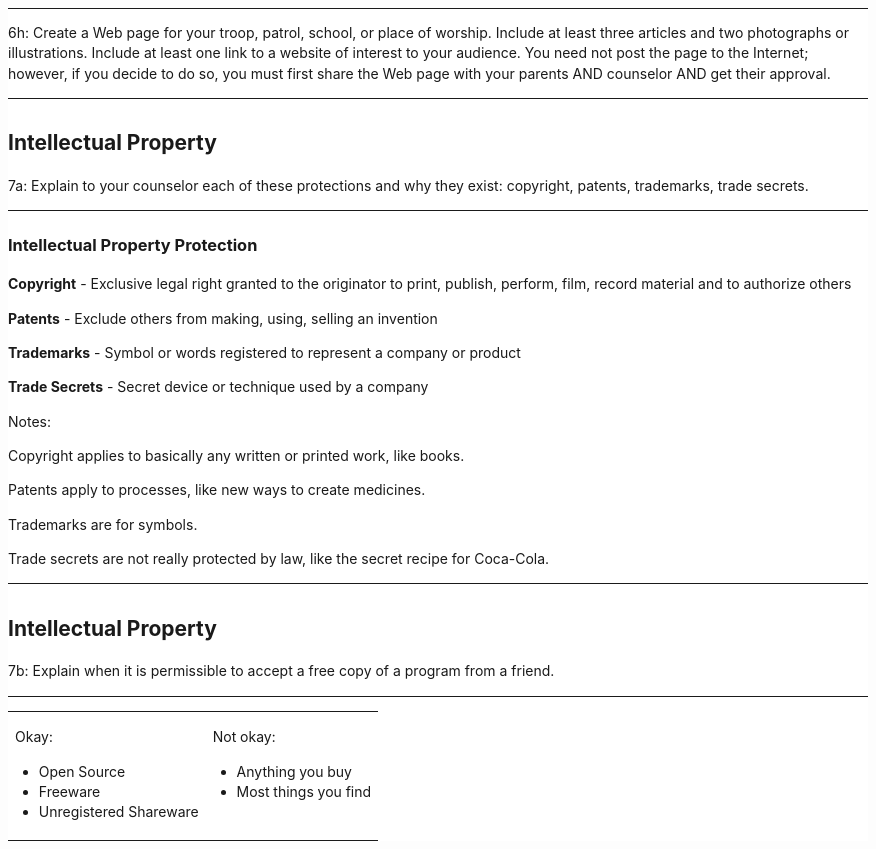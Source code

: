 ----

6h: Create a Web page for your troop, patrol, school, or place of worship. Include at least three articles and two photographs or illustrations. Include at least one link to a website of interest to your audience. You need not post the page to the Internet; however, if you decide to do so, you must first share the Web page with your parents AND counselor AND get their approval.

---

## Intellectual Property

7a: Explain to your counselor each of these protections and why they exist: copyright, patents, trademarks, trade secrets.

----

### Intellectual Property Protection

**Copyright** - Exclusive legal right granted to the originator to print, publish, perform, film, record material and to authorize others

**Patents** - Exclude others from making, using, selling an invention

**Trademarks** - Symbol or words registered to represent a company or product

**Trade Secrets** - Secret device or technique used by a company

Notes:

Copyright applies to basically any written or printed work, like books.

Patents apply to processes, like new ways to create medicines.

Trademarks are for symbols.

Trade secrets are not really protected by law, like the secret recipe for Coca-Cola.

----

## Intellectual Property

7b: Explain when it is permissible to accept a free copy of a program from a friend.

----

<table><tr><td>

Okay:

* Open Source
* Freeware
* Unregistered Shareware

</td><td>

Not okay:

* Anything you buy
* Most things you find

